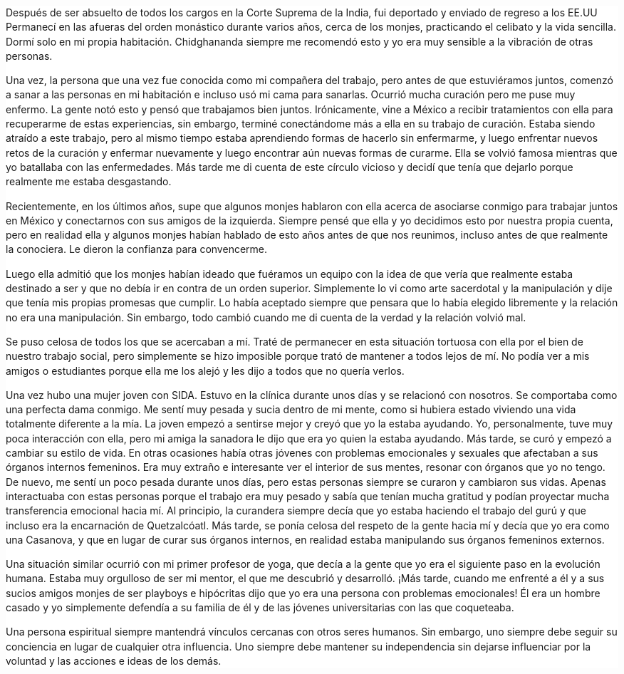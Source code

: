Después de ser absuelto de todos los cargos en la Corte Suprema de la India, fui deportado y enviado de regreso a los EE.UU Permanecí en las afueras del orden monástico durante varios años, cerca de los monjes, practicando el celibato y la vida sencilla. Dormí solo en mi propia habitación. Chidghananda siempre me recomendó esto y yo era muy sensible a la vibración de otras personas. 

Una vez, la persona que una vez fue conocida como mi compañera del trabajo, pero antes de que estuviéramos juntos, comenzó a sanar a las personas en mi habitación e incluso usó mi cama para sanarlas. Ocurrió mucha curación pero me puse muy enfermo. La gente notó esto y pensó que trabajamos bien juntos. Irónicamente, vine a México a recibir tratamientos con ella para recuperarme de estas experiencias, sin embargo, terminé conectándome más a ella en su trabajo de curación. Estaba siendo atraído a este trabajo, pero al mismo tiempo estaba aprendiendo formas de hacerlo sin enfermarme, y luego enfrentar nuevos retos de la curación y enfermar nuevamente y luego encontrar aún nuevas formas de curarme. Ella se volvió famosa mientras que yo batallaba con las enfermedades. Más tarde me di cuenta de este círculo vicioso y decidí que tenía que dejarlo porque realmente me estaba desgastando.

Recientemente, en los últimos años, supe que algunos monjes hablaron con ella acerca de asociarse conmigo para trabajar juntos en México y conectarnos con sus amigos de la izquierda. Siempre pensé que ella y yo decidimos esto por nuestra propia cuenta, pero en realidad ella y algunos monjes habían hablado de esto años antes de que nos reunimos, incluso antes de que realmente la conociera. Le dieron la confianza para convencerme.

Luego ella admitió que los monjes habían ideado que fuéramos un equipo con la idea de que vería que realmente estaba destinado a ser y que no debía ir en contra de un orden superior. Simplemente lo vi como arte sacerdotal y la manipulación y dije que tenía mis propias promesas que cumplir. Lo había aceptado siempre que pensara que lo había elegido libremente y la relación no era una manipulación. Sin embargo, todo cambió cuando me di cuenta de la verdad y la relación volvió mal.

Se puso celosa de todos los que se acercaban a mí. Traté de permanecer en esta situación tortuosa con ella por el bien de nuestro trabajo social, pero simplemente se hizo imposible porque trató de mantener a todos lejos de mí. No podía ver a mis amigos o estudiantes porque ella me los alejó y les dijo a todos que no quería verlos.

Una vez hubo una mujer joven con SIDA.  Estuvo en la clínica durante unos días y se relacionó con nosotros.  Se comportaba como una perfecta dama conmigo.  Me sentí muy pesada y sucia dentro de mi mente, como si hubiera estado viviendo una vida totalmente diferente a la mía.  La joven empezó a sentirse mejor y creyó que yo la estaba ayudando.  Yo, personalmente, tuve muy poca interacción con ella, pero mi amiga la sanadora le dijo que era yo quien la estaba ayudando.  Más tarde, se curó y empezó a cambiar su estilo de vida.  En otras ocasiones había otras jóvenes con problemas emocionales y sexuales que afectaban a sus órganos internos femeninos.  Era muy extraño e interesante ver el interior de sus mentes, resonar con órganos que yo no tengo.  De nuevo, me sentí un poco pesada durante unos días, pero estas personas siempre se curaron y cambiaron sus vidas.  Apenas interactuaba con estas personas porque el trabajo era muy pesado y sabía que tenían mucha gratitud y podían proyectar mucha transferencia emocional hacia mí.  Al principio, la curandera siempre decía que yo estaba haciendo el trabajo del gurú y que incluso era la encarnación de Quetzalcóatl.  Más tarde, se ponía celosa del respeto de la gente hacia mí y decía que yo era como una Casanova, y que en lugar de curar sus órganos internos, en realidad estaba manipulando sus órganos femeninos externos.  

Una situación similar ocurrió con mi primer profesor de yoga, que decía a la gente que yo era el siguiente paso en la evolución humana. Estaba muy orgulloso de ser mi mentor, el que me descubrió y desarrolló. ¡Más tarde, cuando me enfrenté a él y a sus sucios amigos monjes de ser playboys e hipócritas dijo que yo era una persona con problemas emocionales!  Él era un hombre casado y yo simplemente defendía a su familia de él y de las jóvenes universitarias con las que coqueteaba.  

Una persona espiritual siempre mantendrá vínculos cercanas con otros seres humanos.  Sin embargo, uno siempre debe seguir su conciencia en lugar de cualquier otra influencia.  Uno siempre debe mantener su independencia sin dejarse influenciar por la voluntad y las acciones e ideas de los demás.
